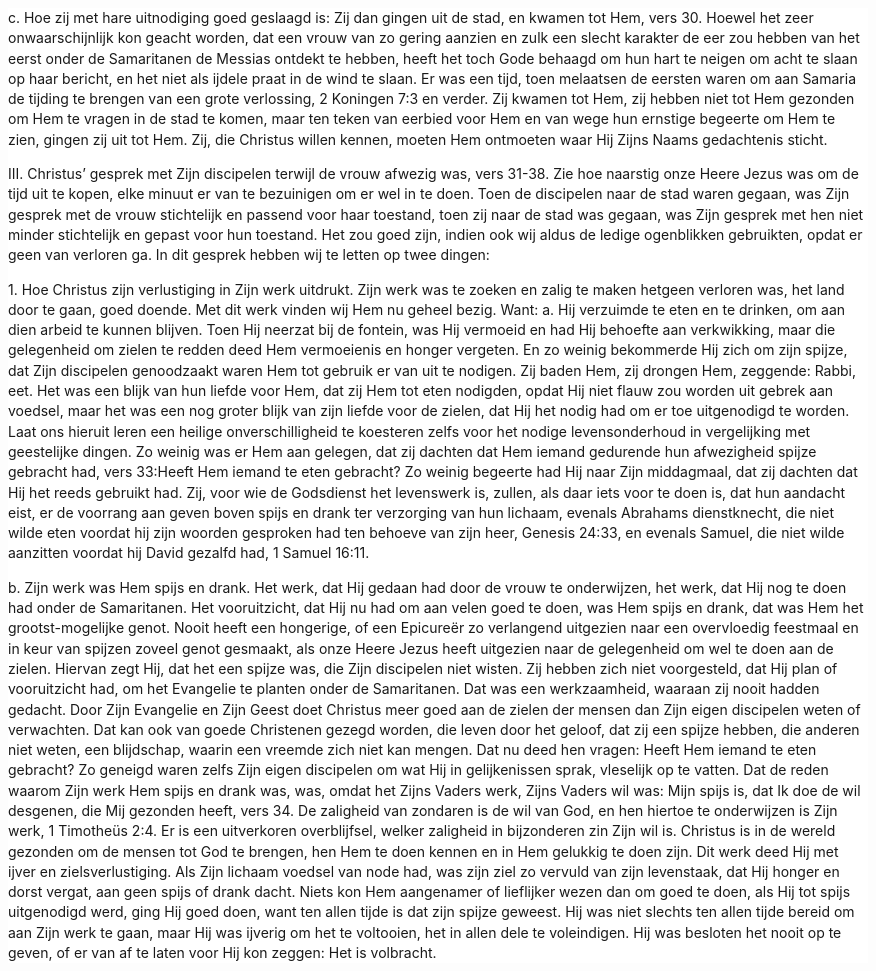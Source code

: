 c. Hoe zij met hare uitnodiging goed geslaagd is: Zij dan gingen uit de stad, en kwamen tot Hem, vers 30. Hoewel het zeer onwaarschijnlijk kon geacht worden, dat een vrouw van zo gering aanzien en zulk een slecht karakter de eer zou hebben van het eerst onder de Samaritanen de Messias ontdekt te hebben, heeft het toch Gode behaagd om hun hart te neigen om acht te slaan op haar bericht, en het niet als ijdele praat in de wind te slaan. Er was een tijd, toen melaatsen de eersten waren om aan Samaria de tijding te brengen van een grote verlossing, 2 Koningen 7:3 en verder. Zij kwamen tot Hem, zij hebben niet tot Hem gezonden om Hem te vragen in de stad te komen, maar ten teken van eerbied voor Hem en van wege hun ernstige begeerte om Hem te zien, gingen zij uit tot Hem. Zij, die Christus willen kennen, moeten Hem ontmoeten waar Hij Zijns Naams gedachtenis sticht. 

III. Christus’ gesprek met Zijn discipelen terwijl de vrouw afwezig was, vers 31-38. Zie hoe naarstig onze Heere Jezus was om de tijd uit te kopen, elke minuut er van te bezuinigen om er wel in te doen. Toen de discipelen naar de stad waren gegaan, was Zijn gesprek met de vrouw stichtelijk en passend voor haar toestand, toen zij naar de stad was gegaan, was Zijn gesprek met hen niet minder stichtelijk en gepast voor hun toestand. Het zou goed zijn, indien ook wij aldus de ledige ogenblikken gebruikten, opdat er geen van verloren ga. In dit gesprek hebben wij te letten op twee dingen:

1\. Hoe Christus zijn verlustiging in Zijn werk uitdrukt. Zijn werk was te zoeken en zalig te maken hetgeen verloren was, het land door te gaan, goed doende. Met dit werk vinden wij Hem nu geheel bezig. Want:
a. Hij verzuimde te eten en te drinken, om aan dien arbeid te kunnen blijven. Toen Hij neerzat bij de fontein, was Hij vermoeid en had Hij behoefte aan verkwikking, maar die gelegenheid om zielen te redden deed Hem vermoeienis en honger vergeten. En zo weinig bekommerde Hij zich om zijn spijze, dat Zijn discipelen genoodzaakt waren Hem tot gebruik er van uit te nodigen. Zij baden Hem, zij drongen Hem, zeggende: Rabbi, eet. Het was een blijk van hun liefde voor Hem, dat zij Hem tot eten nodigden, opdat Hij niet flauw zou worden uit gebrek aan voedsel, maar het was een nog groter blijk van zijn liefde voor de zielen, dat Hij het nodig had om er toe uitgenodigd te worden. Laat ons hieruit leren een heilige onverschilligheid te koesteren zelfs voor het nodige levensonderhoud in vergelijking met geestelijke dingen. Zo weinig was er Hem aan gelegen, dat zij dachten dat Hem iemand gedurende hun afwezigheid spijze gebracht had, vers 33:Heeft Hem iemand te eten gebracht? Zo weinig begeerte had Hij naar Zijn middagmaal, dat zij dachten dat Hij het reeds gebruikt had. Zij, voor wie de Godsdienst het levenswerk is, zullen, als daar iets voor te doen is, dat hun aandacht eist, er de voorrang aan geven boven spijs en drank ter verzorging van hun lichaam, evenals Abrahams dienstknecht, die niet wilde eten voordat hij zijn woorden gesproken had ten behoeve van zijn heer, Genesis 24:33, en evenals Samuel, die niet wilde aanzitten voordat hij David gezalfd had, 1 Samuel 16:11. 

b. Zijn werk was Hem spijs en drank. Het werk, dat Hij gedaan had door de vrouw te onderwijzen, het werk, dat Hij nog te doen had onder de Samaritanen. Het vooruitzicht, dat Hij nu had om aan velen goed te doen, was Hem spijs en drank, dat was Hem het grootst-mogelijke genot. Nooit heeft een hongerige, of een Epicureër zo verlangend uitgezien naar een overvloedig feestmaal en in keur van spijzen zoveel genot gesmaakt, als onze Heere Jezus heeft uitgezien naar de gelegenheid om wel te doen aan de zielen. Hiervan zegt Hij, dat het een spijze was, die Zijn discipelen niet wisten. Zij hebben zich niet voorgesteld, dat Hij plan of vooruitzicht had, om het Evangelie te planten onder de Samaritanen. Dat was een werkzaamheid, waaraan zij nooit hadden gedacht. Door Zijn Evangelie en Zijn Geest doet Christus meer goed aan de zielen der mensen dan Zijn eigen discipelen weten of verwachten. Dat kan ook van goede Christenen gezegd worden, die leven door het geloof, dat zij een spijze hebben, die anderen niet weten, een blijdschap, waarin een vreemde zich niet kan mengen. Dat nu deed hen vragen: Heeft Hem iemand te eten gebracht? Zo geneigd waren zelfs Zijn eigen discipelen om wat Hij in gelijkenissen sprak, vleselijk op te vatten. Dat de reden waarom Zijn werk Hem spijs en drank was, was, omdat het Zijns Vaders werk, Zijns Vaders wil was: Mijn spijs is, dat Ik doe de wil desgenen, die Mij gezonden heeft, vers 34. De zaligheid van zondaren is de wil van God, en hen hiertoe te onderwijzen is Zijn werk, 1 Timotheüs 2:4. Er is een uitverkoren overblijfsel, welker zaligheid in bijzonderen zin Zijn wil is. Christus is in de wereld gezonden om de mensen tot God te brengen, hen Hem te doen kennen en in Hem gelukkig te doen zijn. Dit werk deed Hij met ijver en zielsverlustiging. Als Zijn lichaam voedsel van node had, was zijn ziel zo vervuld van zijn levenstaak, dat Hij honger en dorst vergat, aan geen spijs of drank dacht. Niets kon Hem aangenamer of lieflijker wezen dan om goed te doen, als Hij tot spijs uitgenodigd werd, ging Hij goed doen, want ten allen tijde is dat zijn spijze geweest. Hij was niet slechts ten allen tijde bereid om aan Zijn werk te gaan, maar Hij was ijverig om het te voltooien, het in allen dele te voleindigen. Hij was besloten het nooit op te geven, of er van af te laten voor Hij kon zeggen: Het is volbracht. 
